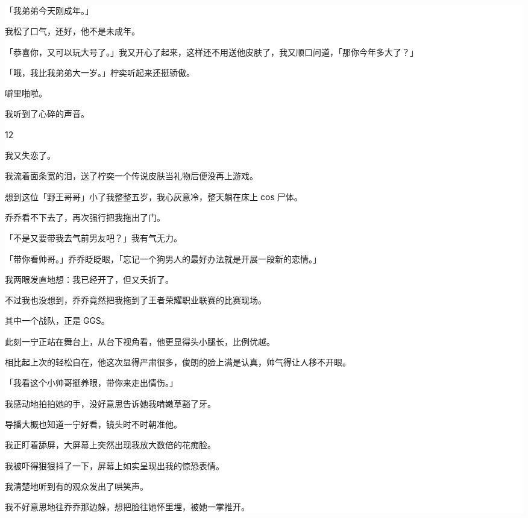 「我弟弟今天刚成年。」


我松了口气，还好，他不是未成年。


「恭喜你，又可以玩大号了。」我又开心了起来，这样还不用送他皮肤了，我又顺口问道，「那你今年多大了？」


「哦，我比我弟弟大一岁。」柠奕听起来还挺骄傲。


噼里啪啦。


我听到了心碎的声音。


12


我又失恋了。


我流着面条宽的泪，送了柠奕一个传说皮肤当礼物后便没再上游戏。


想到这位「野王哥哥」小了我整整五岁，我心灰意冷，整天躺在床上 cos 尸体。


乔乔看不下去了，再次强行把我拖出了门。


「不是又要带我去气前男友吧？」我有气无力。


「带你看帅哥。」乔乔眨眨眼，「忘记一个狗男人的最好办法就是开展一段新的恋情。」


我两眼发直地想：我已经开了，但又夭折了。


不过我也没想到，乔乔竟然把我拖到了王者荣耀职业联赛的比赛现场。


其中一个战队，正是 GGS。


此刻一宁正站在舞台上，从台下视角看，他更显得头小腿长，比例优越。


相比起上次的轻松自在，他这次显得严肃很多，俊朗的脸上满是认真，帅气得让人移不开眼。


「我看这个小帅哥挺养眼，带你来走出情伤。」


我感动地拍拍她的手，没好意思告诉她我啃嫩草豁了牙。


导播大概也知道一宁好看，镜头时不时朝准他。


我正盯着舔屏，大屏幕上突然出现我放大数倍的花痴脸。


我被吓得狠狠抖了一下，屏幕上如实呈现出我的惊恐表情。


我清楚地听到有的观众发出了哄笑声。


我不好意思地往乔乔那边躲，想把脸往她怀里埋，被她一掌推开。
